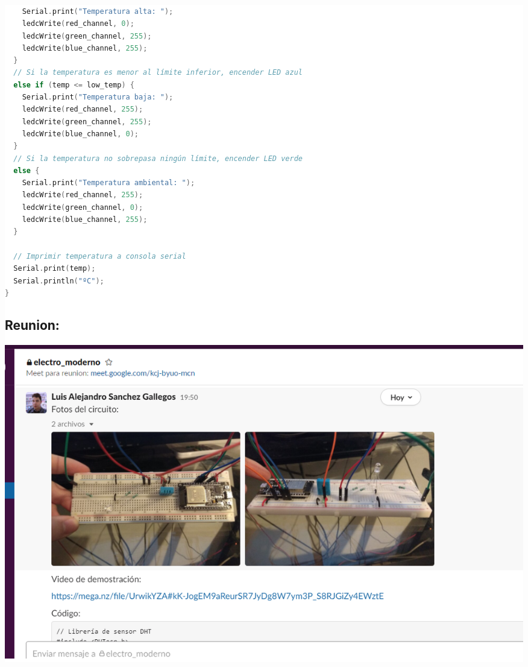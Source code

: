 ```c
    Serial.print("Temperatura alta: ");
    ledcWrite(red_channel, 0);
    ledcWrite(green_channel, 255);
    ledcWrite(blue_channel, 255);
  }
  // Si la temperatura es menor al límite inferior, encender LED azul
  else if (temp <= low_temp) {
    Serial.print("Temperatura baja: ");
    ledcWrite(red_channel, 255);
    ledcWrite(green_channel, 255);
    ledcWrite(blue_channel, 0);
  }
  // Si la temperatura no sobrepasa ningún límite, encender LED verde
  else {
    Serial.print("Temperatura ambiental: ");
    ledcWrite(red_channel, 255);
    ledcWrite(green_channel, 0);
    ledcWrite(blue_channel, 255);
  }
​
  // Imprimir temperatura a consola serial
  Serial.print(temp);
  Serial.println("ºC");
}
```

## **Reunion:**
![](../Img/A3.3_Slack1.PNG)